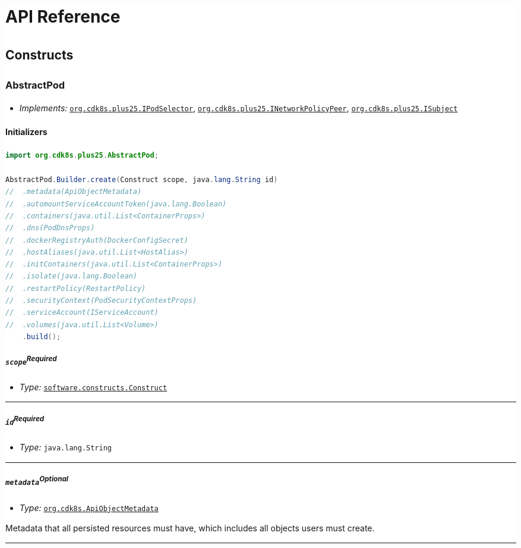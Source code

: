 # API Reference <a name="API Reference"></a>

## Constructs <a name="Constructs"></a>

### AbstractPod <a name="org.cdk8s.plus25.AbstractPod"></a>

- *Implements:* [`org.cdk8s.plus25.IPodSelector`](#org.cdk8s.plus25.IPodSelector), [`org.cdk8s.plus25.INetworkPolicyPeer`](#org.cdk8s.plus25.INetworkPolicyPeer), [`org.cdk8s.plus25.ISubject`](#org.cdk8s.plus25.ISubject)

#### Initializers <a name="org.cdk8s.plus25.AbstractPod.Initializer"></a>

```java
import org.cdk8s.plus25.AbstractPod;

AbstractPod.Builder.create(Construct scope, java.lang.String id)
//  .metadata(ApiObjectMetadata)
//  .automountServiceAccountToken(java.lang.Boolean)
//  .containers(java.util.List<ContainerProps>)
//  .dns(PodDnsProps)
//  .dockerRegistryAuth(DockerConfigSecret)
//  .hostAliases(java.util.List<HostAlias>)
//  .initContainers(java.util.List<ContainerProps>)
//  .isolate(java.lang.Boolean)
//  .restartPolicy(RestartPolicy)
//  .securityContext(PodSecurityContextProps)
//  .serviceAccount(IServiceAccount)
//  .volumes(java.util.List<Volume>)
    .build();
```

##### `scope`<sup>Required</sup> <a name="org.cdk8s.plus25.AbstractPod.parameter.scope"></a>

- *Type:* [`software.constructs.Construct`](#software.constructs.Construct)

---

##### `id`<sup>Required</sup> <a name="org.cdk8s.plus25.AbstractPod.parameter.id"></a>

- *Type:* `java.lang.String`

---

##### `metadata`<sup>Optional</sup> <a name="org.cdk8s.plus25.AbstractPodProps.parameter.metadata"></a>

- *Type:* [`org.cdk8s.ApiObjectMetadata`](#org.cdk8s.ApiObjectMetadata)

Metadata that all persisted resources must have, which includes all objects users must create.

---